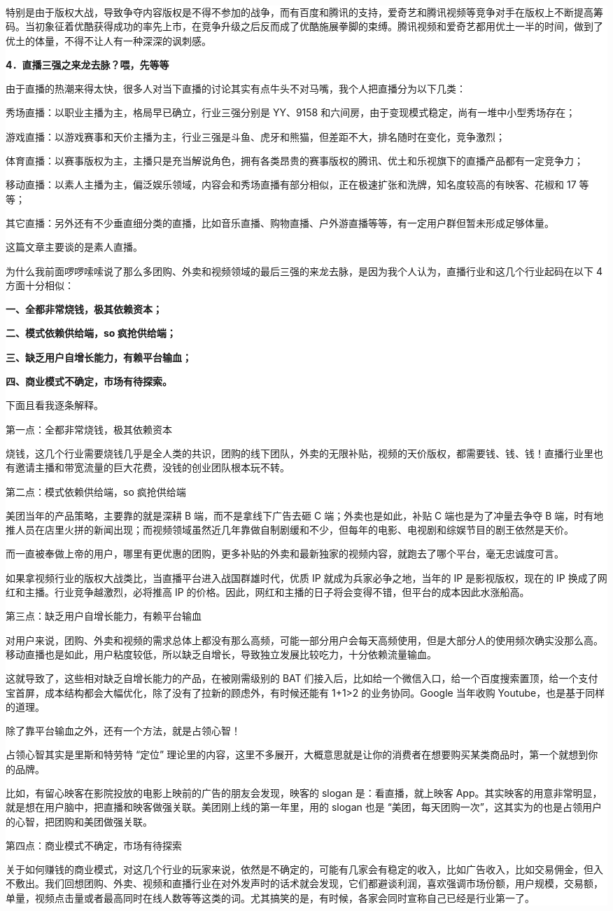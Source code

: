特别是由于版权大战，导致争夺内容版权是不得不参加的战争，而有百度和腾讯的支持，爱奇艺和腾讯视频等竞争对手在版权上不断提高筹码。当初象征着优酷获得成功的率先上市，在竞争升级之后反而成了优酷施展拳脚的束缚。腾讯视频和爱奇艺都用优土一半的时间，做到了优土的体量，不得不让人有一种深深的讽刺感。

**4．直播三强之来龙去脉？喂，先等等**

由于直播的热潮来得太快，很多人对当下直播的讨论其实有点牛头不对马嘴，我个人把直播分为以下几类：

秀场直播：以职业主播为主，格局早已确立，行业三强分别是 YY、9158 和六间房，由于变现模式稳定，尚有一堆中小型秀场存在；

游戏直播：以游戏赛事和天价主播为主，行业三强是斗鱼、虎牙和熊猫，但差距不大，排名随时在变化，竞争激烈；

体育直播：以赛事版权为主，主播只是充当解说角色，拥有各类昂贵的赛事版权的腾讯、优土和乐视旗下的直播产品都有一定竞争力；

移动直播：以素人主播为主，偏泛娱乐领域，内容会和秀场直播有部分相似，正在极速扩张和洗牌，知名度较高的有映客、花椒和 17 等等；

其它直播：另外还有不少垂直细分类的直播，比如音乐直播、购物直播、户外游直播等等，有一定用户群但暂未形成足够体量。

这篇文章主要谈的是素人直播。

为什么我前面啰啰嗦嗦说了那么多团购、外卖和视频领域的最后三强的来龙去脉，是因为我个人认为，直播行业和这几个行业起码在以下 4 方面十分相似：

**一、全都非常烧钱，极其依赖资本；**

**二、模式依赖供给端，so 疯抢供给端；**

**三、缺乏用户自增长能力，有赖平台输血；**

**四、商业模式不确定，市场有待探索。**

下面且看我逐条解释。

第一点：全都非常烧钱，极其依赖资本

烧钱，这几个行业需要烧钱几乎是全人类的共识，团购的线下团队，外卖的无限补贴，视频的天价版权，都需要钱、钱、钱！直播行业里也有邀请主播和带宽流量的巨大花费，没钱的创业团队根本玩不转。

第二点：模式依赖供给端，so 疯抢供给端

美团当年的产品策略，主要靠的就是深耕 B 端，而不是拿线下广告去砸 C 端；外卖也是如此，补贴 C 端也是为了冲量去争夺 B 端，时有地推人员在店里火拼的新闻出现；而视频领域虽然近几年靠做自制剧缓和不少，但每年的电影、电视剧和综娱节目的剧王依然是天价。

而一直被奉做上帝的用户，哪里有更优惠的团购，更多补贴的外卖和最新独家的视频内容，就跑去了哪个平台，毫无忠诚度可言。

如果拿视频行业的版权大战类比，当直播平台进入战国群雄时代，优质 IP 就成为兵家必争之地，当年的 IP 是影视版权，现在的 IP 换成了网红和主播。行业竞争越激烈，必将推高 IP 的价格。因此，网红和主播的日子将会变得不错，但平台的成本因此水涨船高。

第三点：缺乏用户自增长能力，有赖平台输血

对用户来说，团购、外卖和视频的需求总体上都没有那么高频，可能一部分用户会每天高频使用，但是大部分人的使用频次确实没那么高。移动直播也是如此，用户粘度较低，所以缺乏自增长，导致独立发展比较吃力，十分依赖流量输血。

这就导致了，这些相对缺乏自增长能力的产品，在被刚需级别的 BAT 们接入后，比如给一个微信入口，给一个百度搜索置顶，给一个支付宝首屏，成本结构都会大幅优化，除了没有了拉新的顾虑外，有时候还能有 1+1>2 的业务协同。Google 当年收购 Youtube，也是基于同样的道理。

除了靠平台输血之外，还有一个方法，就是占领心智！

占领心智其实是里斯和特劳特 “定位” 理论里的内容，这里不多展开，大概意思就是让你的消费者在想要购买某类商品时，第一个就想到你的品牌。

比如，有留心映客在影院投放的电影上映前的广告的朋友会发现，映客的 slogan 是：看直播，就上映客 App。其实映客的用意非常明显，就是想在用户脑中，把直播和映客做强关联。美团刚上线的第一年里，用的 slogan 也是 “美团，每天团购一次”，这其实为的也是占领用户的心智，把团购和美团做强关联。

第四点：商业模式不确定，市场有待探索

关于如何赚钱的商业模式，对这几个行业的玩家来说，依然是不确定的，可能有几家会有稳定的收入，比如广告收入，比如交易佣金，但入不敷出。我们回想团购、外卖、视频和直播行业在对外发声时的话术就会发现，它们都避谈利润，喜欢强调市场份额，用户规模，交易额，单量，视频点击量或者最高同时在线人数等等这类的词。尤其搞笑的是，有时候，各家会同时宣称自己已经是行业第一了。
